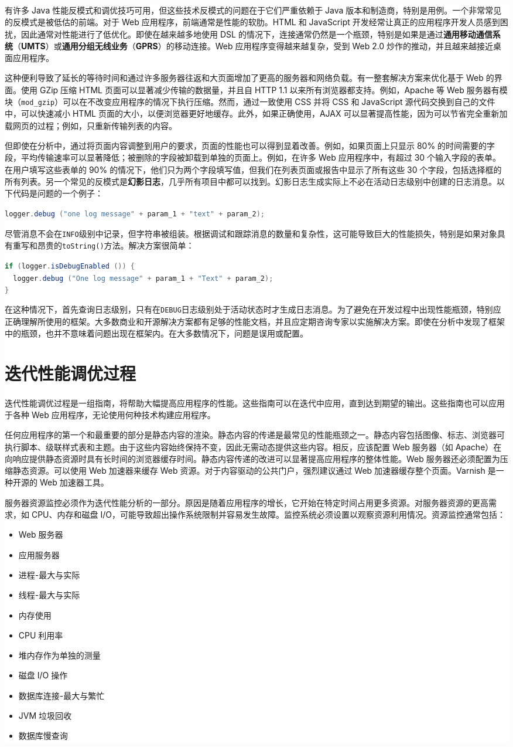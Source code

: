 有许多 Java 性能反模式和调优技巧可用，但这些技术反模式的问题在于它们严重依赖于 Java 版本和制造商，特别是用例。一个非常常见的反模式是被低估的前端。对于 Web 应用程序，前端通常是性能的软肋。HTML 和 JavaScript 开发经常让真正的应用程序开发人员感到困扰，因此通常对性能进行了低优化。即使在越来越多地使用 DSL 的情况下，连接通常仍然是一个瓶颈，特别是如果是通过**通用移动通信系统**（**UMTS**）或**通用分组无线业务**（**GPRS**）的移动连接。Web 应用程序变得越来越复杂，受到 Web 2.0 炒作的推动，并且越来越接近桌面应用程序。

这种便利导致了延长的等待时间和通过许多服务器往返和大页面增加了更高的服务器和网络负载。有一整套解决方案来优化基于 Web 的界面。使用 GZip 压缩 HTML 页面可以显著减少传输的数据量，并且自 HTTP 1.1 以来所有浏览器都支持。例如，Apache 等 Web 服务器有模块（`mod_gzip`）可以在不改变应用程序的情况下执行压缩。然而，通过一致使用 CSS 并将 CSS 和 JavaScript 源代码交换到自己的文件中，可以快速减小 HTML 页面的大小，以便浏览器更好地缓存。此外，如果正确使用，AJAX 可以显著提高性能，因为可以节省完全重新加载网页的过程；例如，只重新传输列表的内容。

但即使在分析中，通过将页面内容调整到用户的要求，页面的性能也可以得到显着改善。例如，如果页面上只显示 80% 的时间需要的字段，平均传输速率可以显著降低；被删除的字段被卸载到单独的页面上。例如，在许多 Web 应用程序中，有超过 30 个输入字段的表单。在用户填写这些表单的 90% 的情况下，他们只为两个字段填写值，但我们在列表页面或报告中显示了所有这些 30 个字段，包括选择框的所有列表。另一个常见的反模式是**幻影日志**，几乎所有项目中都可以找到。幻影日志生成实际上不必在活动日志级别中创建的日志消息。以下代码是问题的一个例子：

```java
logger.debug ("one log message" + param_1 + "text" + param_2);
```

尽管消息不会在`INFO`级别中记录，但字符串被组装。根据调试和跟踪消息的数量和复杂性，这可能导致巨大的性能损失，特别是如果对象具有重写和昂贵的`toString()`方法。解决方案很简单：

```java
if (logger.isDebugEnabled ()) {
  logger.debug ("One log message" + param_1 + "Text" + param_2);
}
```

在这种情况下，首先查询日志级别，只有在`DEBUG`日志级别处于活动状态时才生成日志消息。为了避免在开发过程中出现性能瓶颈，特别应正确理解所使用的框架。大多数商业和开源解决方案都有足够的性能文档，并且应定期咨询专家以实施解决方案。即使在分析中发现了框架中的瓶颈，也并不意味着问题出现在框架内。在大多数情况下，问题是误用或配置。

# 迭代性能调优过程

迭代性能调优过程是一组指南，将帮助大幅提高应用程序的性能。这些指南可以在迭代中应用，直到达到期望的输出。这些指南也可以应用于各种 Web 应用程序，无论使用何种技术构建应用程序。

任何应用程序的第一个和最重要的部分是静态内容的渲染。静态内容的传递是最常见的性能瓶颈之一。静态内容包括图像、标志、浏览器可执行脚本、级联样式表和主题。由于这些内容始终保持不变，因此无需动态提供这些内容。相反，应该配置 Web 服务器（如 Apache）在向响应提供静态资源时具有长时间的浏览器缓存时间。静态内容传递的改进可以显著提高应用程序的整体性能。Web 服务器还必须配置为压缩静态资源。可以使用 Web 加速器来缓存 Web 资源。对于内容驱动的公共门户，强烈建议通过 Web 加速器缓存整个页面。Varnish 是一种开源的 Web 加速器工具。

服务器资源监控必须作为迭代性能分析的一部分。原因是随着应用程序的增长，它开始在特定时间占用更多资源。对服务器资源的更高需求，如 CPU、内存和磁盘 I/O，可能导致超出操作系统限制并容易发生故障。监控系统必须设置以观察资源利用情况。资源监控通常包括：

+   Web 服务器

+   应用服务器

+   进程-最大与实际

+   线程-最大与实际

+   内存使用

+   CPU 利用率

+   堆内存作为单独的测量

+   磁盘 I/O 操作

+   数据库连接-最大与繁忙

+   JVM 垃圾回收

+   数据库慢查询
